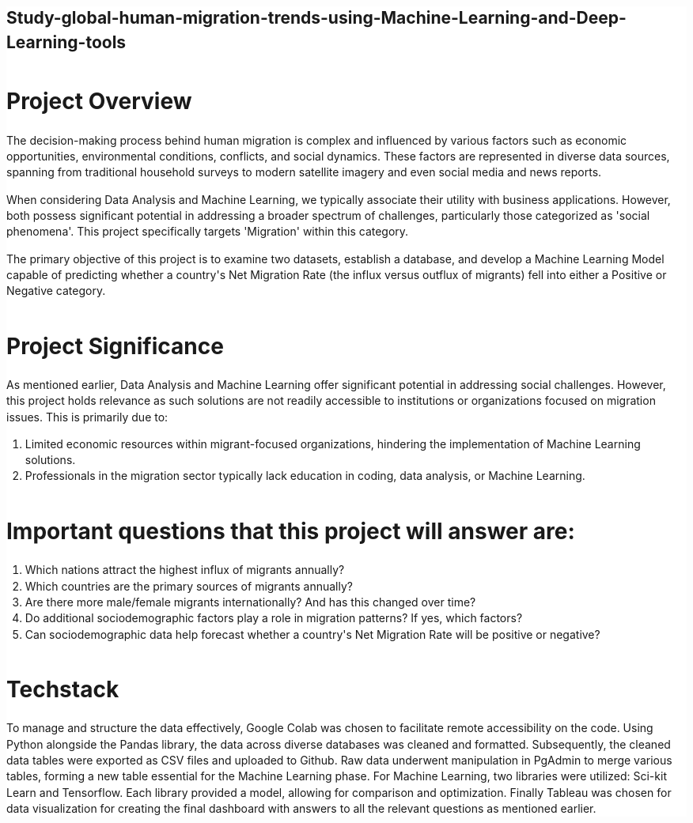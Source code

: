 ## Study-global-human-migration-trends-using-Machine-Learning-and-Deep-Learning-tools


# Project Overview

The decision-making process behind human migration is complex and influenced by various factors such as economic opportunities, environmental conditions, conflicts, and social dynamics. These factors are represented in diverse data sources, spanning from traditional household surveys to modern satellite imagery and even social media and news reports.

When considering Data Analysis and Machine Learning, we typically associate their utility with business applications. However, both possess significant potential in addressing a broader spectrum of challenges, particularly those categorized as 'social phenomena'. This project specifically targets 'Migration' within this category.

The primary objective of this project is to examine two datasets, establish a database, and develop a Machine Learning Model capable of predicting whether a country's Net Migration Rate (the influx versus outflux of migrants) fell into either a Positive or Negative category.

# Project Significance

As mentioned earlier, Data Analysis and Machine Learning offer significant potential in addressing social challenges. However, this project holds relevance as such solutions are not readily accessible to institutions or organizations focused on migration issues. This is primarily due to:

1. Limited economic resources within migrant-focused organizations, hindering the implementation of Machine Learning solutions.
2. Professionals in the migration sector typically lack education in coding, data analysis, or Machine Learning.

# Important questions that this project will answer are:

1. Which nations attract the highest influx of migrants annually?
2. Which countries are the primary sources of migrants annually?
3. Are there more male/female migrants internationally? And has this changed over time?
4. Do additional sociodemographic factors play a role in migration patterns? If yes, which factors?
5. Can sociodemographic data help forecast whether a country's Net Migration Rate will be positive or negative?

# Techstack 

To manage and structure the data effectively, Google Colab was chosen to facilitate remote accessibility on the code. Using Python alongside the Pandas library, the data across diverse databases was cleaned and formatted. Subsequently, the cleaned data tables were exported as CSV files and uploaded to Github. Raw data underwent manipulation in PgAdmin to merge various tables, forming a new table essential for the Machine Learning phase. For Machine Learning, two libraries were utilized: Sci-kit Learn and Tensorflow. Each library provided a model, allowing for comparison and optimization. Finally Tableau was chosen for data visualization for creating the final dashboard with answers to all the relevant questions as mentioned earlier.
